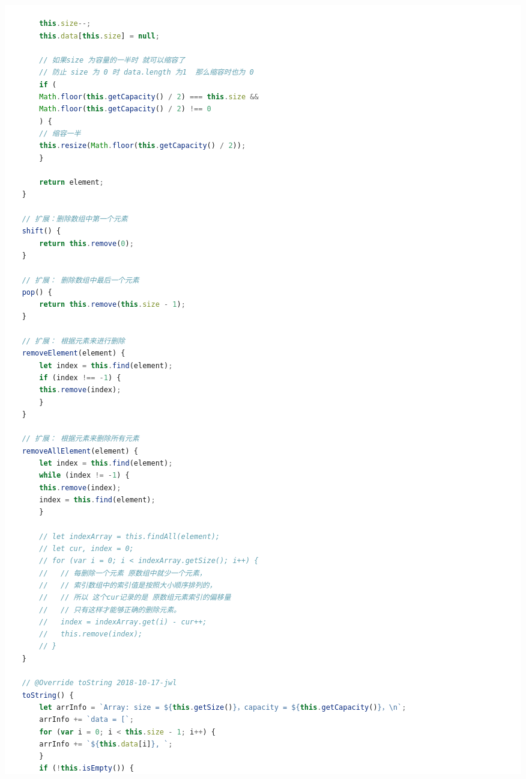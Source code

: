 ```js

        this.size--;
        this.data[this.size] = null;

        // 如果size 为容量的一半时 就可以缩容了
        // 防止 size 为 0 时 data.length 为1  那么缩容时也为 0
        if (
        Math.floor(this.getCapacity() / 2) === this.size &&
        Math.floor(this.getCapacity() / 2) !== 0
        ) {
        // 缩容一半
        this.resize(Math.floor(this.getCapacity() / 2));
        }

        return element;
    }

    // 扩展：删除数组中第一个元素
    shift() {
        return this.remove(0);
    }

    // 扩展： 删除数组中最后一个元素
    pop() {
        return this.remove(this.size - 1);
    }

    // 扩展： 根据元素来进行删除
    removeElement(element) {
        let index = this.find(element);
        if (index !== -1) {
        this.remove(index);
        }
    }

    // 扩展： 根据元素来删除所有元素
    removeAllElement(element) {
        let index = this.find(element);
        while (index != -1) {
        this.remove(index);
        index = this.find(element);
        }

        // let indexArray = this.findAll(element);
        // let cur, index = 0;
        // for (var i = 0; i < indexArray.getSize(); i++) {
        //   // 每删除一个元素 原数组中就少一个元素，
        //   // 索引数组中的索引值是按照大小顺序排列的，
        //   // 所以 这个cur记录的是 原数组元素索引的偏移量
        //   // 只有这样才能够正确的删除元素。
        //   index = indexArray.get(i) - cur++;
        //   this.remove(index);
        // }
    }

    // @Override toString 2018-10-17-jwl
    toString() {
        let arrInfo = `Array: size = ${this.getSize()}，capacity = ${this.getCapacity()}，\n`;
        arrInfo += `data = [`;
        for (var i = 0; i < this.size - 1; i++) {
        arrInfo += `${this.data[i]}, `;
        }
        if (!this.isEmpty()) {
```